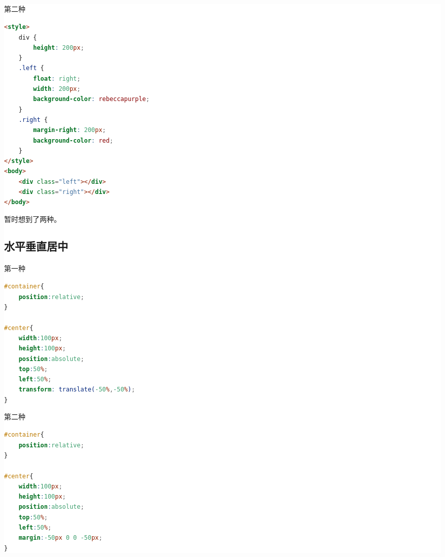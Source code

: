 第二种

```html
<style>
    div {
        height: 200px;
    }
    .left {
        float: right;
        width: 200px;
        background-color: rebeccapurple;
    }
    .right {
        margin-right: 200px;
        background-color: red;
    }
</style>
<body>
    <div class="left"></div>
    <div class="right"></div>
</body>
```

暂时想到了两种。

## 水平垂直居中

第一种

```css
#container{
    position:relative;
}

#center{
    width:100px;
    height:100px;
    position:absolute;
    top:50%;
    left:50%;
    transform: translate(-50%,-50%);
}
```

第二种

```css
#container{
    position:relative;
}

#center{
    width:100px;
    height:100px;
    position:absolute;
    top:50%;
    left:50%;
    margin:-50px 0 0 -50px;
}
```
